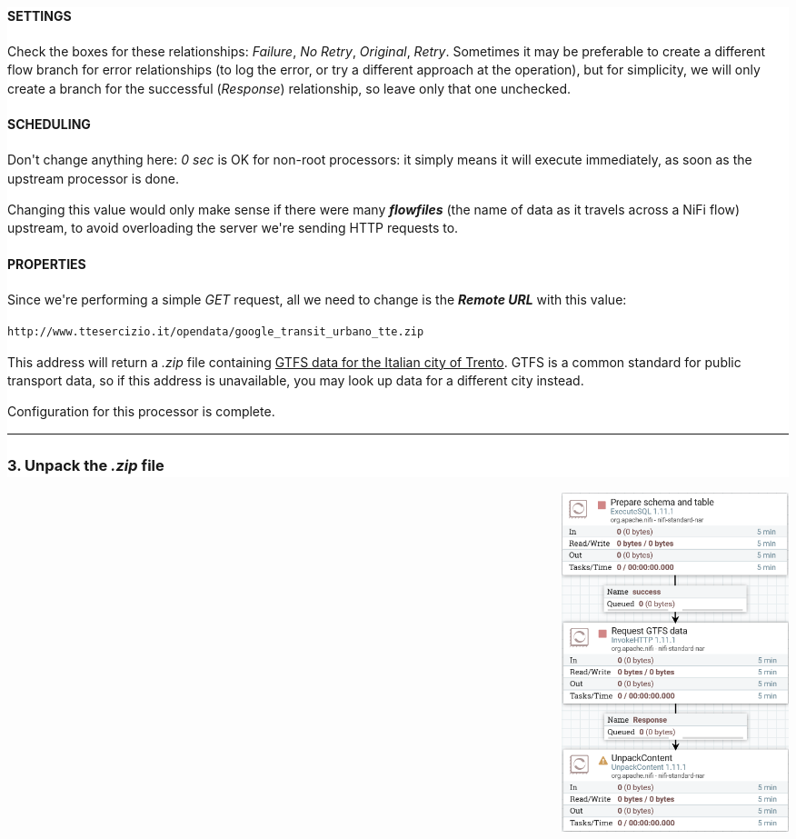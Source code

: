 #### SETTINGS

Check the boxes for these relationships: *Failure*, *No Retry*, *Original*, *Retry*. Sometimes it may be preferable to create a different flow branch for error relationships (to log the error, or try a different approach at the operation), but for simplicity, we will only create a branch for the successful (*Response*) relationship, so leave only that one unchecked.

#### SCHEDULING

Don't change anything here: *0 sec* is OK for non-root processors: it simply means it will execute immediately, as soon as the upstream processor is done.

Changing this value would only make sense if there were many ***flowfiles*** (the name of data as it travels across a NiFi flow) upstream, to avoid overloading the server we're sending HTTP requests to.

#### PROPERTIES
Since we're performing a simple *GET* request, all we need to change is the ***Remote URL*** with this value:
```
http://www.ttesercizio.it/opendata/google_transit_urbano_tte.zip
```
This address will return a *.zip* file containing [GTFS data for the Italian city of Trento](http://www.ttesercizio.it/opendata/google_transit_urbano_tte.zip). GTFS is a common standard for public transport data, so if this address is unavailable, you may look up data for a different city instead.

Configuration for this processor is complete.

---
### 3. Unpack the *.zip* file

<img align="right" width="250" src="https://raw.githubusercontent.com/scc-digitalhub/scc-digitalhub.github.io/master/assets/posts/2020-04-30-nifi-tutorial-gtfs/images/t_3_flow.png">
